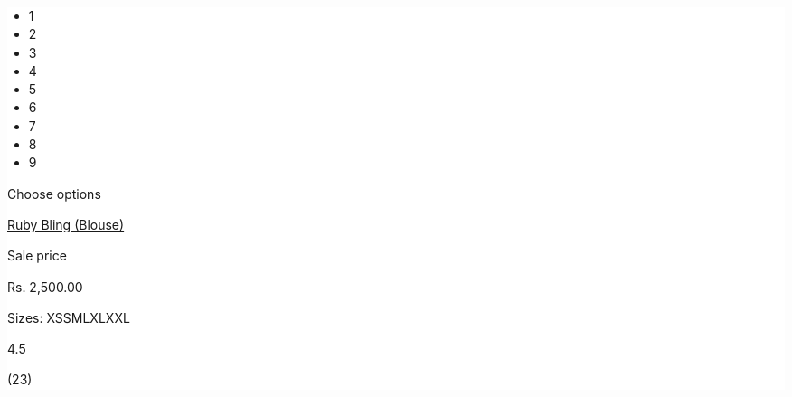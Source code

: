 [](/products/ruby-bling-blouse)

[](/products/ruby-bling-blouse)

[](/products/ruby-bling-blouse)

[](/products/ruby-bling-blouse)

[](/products/ruby-bling-blouse)

- 1
- 2
- 3
- 4
- 5
- 6
- 7
- 8
- 9

Choose options

[Ruby Bling (Blouse)](/products/ruby-bling-blouse)

Sale price

Rs. 2,500.00

Sizes: XSSMLXLXXL

4.5

(23)

[](/products/organ-pipe-coral-blouse)

[](/products/organ-pipe-coral-blouse)

[](/products/organ-pipe-coral-blouse)

[](/products/organ-pipe-coral-blouse)

[](/products/organ-pipe-coral-blouse)

[](/products/organ-pipe-coral-blouse)

[](/products/organ-pipe-coral-blouse)

[](/products/organ-pipe-coral-blouse)

[](/products/organ-pipe-coral-blouse)

[](/products/organ-pipe-coral-blouse)

[](/products/organ-pipe-coral-blouse)

[](/products/organ-pipe-coral-blouse)

[](/products/organ-pipe-coral-blouse)

[](/products/organ-pipe-coral-blouse)

[](/products/organ-pipe-coral-blouse)
